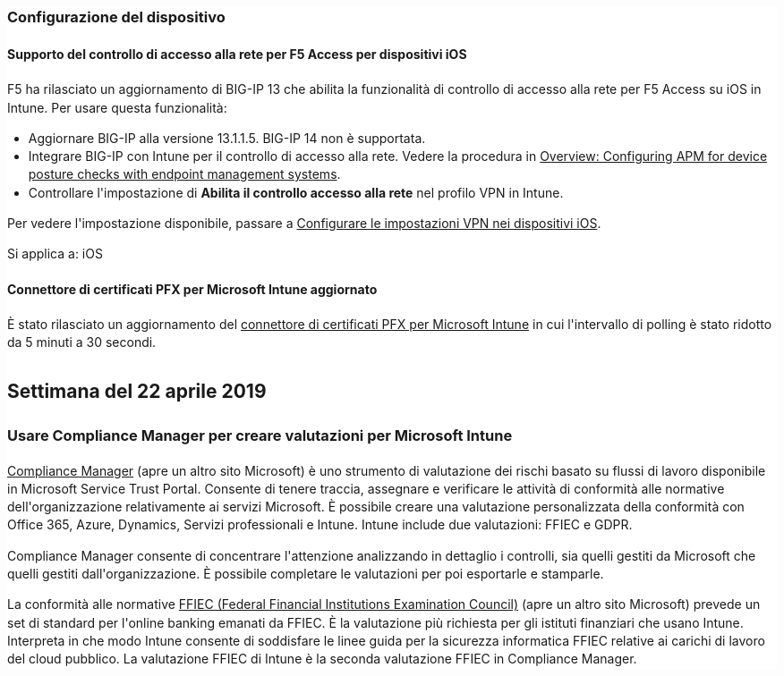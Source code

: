 ### <a name="device-configuration"></a>Configurazione del dispositivo

#### <a name="network-access-control-nac-support-for-f5-access-for-ios-devices----4500808---"></a>Supporto del controllo di accesso alla rete per F5 Access per dispositivi iOS 

F5 ha rilasciato un aggiornamento di BIG-IP 13 che abilita la funzionalità di controllo di accesso alla rete per F5 Access su iOS in Intune. Per usare questa funzionalità:

- Aggiornare BIG-IP alla versione 13.1.1.5. BIG-IP 14 non è supportata.
- Integrare BIG-IP con Intune per il controllo di accesso alla rete. Vedere la procedura in [Overview: Configuring APM for device posture checks with endpoint management systems](https://techdocs.f5.com/kb/en-us/products/big-ip_apm/manuals/product/apm-client-configuration-7-1-6/6.html).
- Controllare l'impostazione di **Abilita il controllo accesso alla rete** nel profilo VPN in Intune.

Per vedere l'impostazione disponibile, passare a [Configurare le impostazioni VPN nei dispositivi iOS](../configuration/vpn-settings-ios.md).

Si applica a: iOS

#### <a name="updated-pfx-certificate-connector-for-microsoft-intune----doc-vso-1521237----"></a>Connettore di certificati PFX per Microsoft Intune aggiornato   
È stato rilasciato un aggiornamento del [connettore di certificati PFX per Microsoft Intune](../protect/certficates-pfx-configure.md#whats-new-for-connectors) in cui l'intervallo di polling è stato ridotto da 5 minuti a 30 secondi.

## <a name="week-of-april-22-2019"></a>Settimana del 22 aprile 2019

### <a name="use-compliance-manager-to-create-assessments-for-microsoft-intune---4404750---"></a>Usare Compliance Manager per creare valutazioni per Microsoft Intune

[Compliance Manager](https://servicetrust.microsoft.com/ComplianceManager) (apre un altro sito Microsoft) è uno strumento di valutazione dei rischi basato su flussi di lavoro disponibile in Microsoft Service Trust Portal. Consente di tenere traccia, assegnare e verificare le attività di conformità alle normative dell'organizzazione relativamente ai servizi Microsoft. È possibile creare una valutazione personalizzata della conformità con Office 365, Azure, Dynamics, Servizi professionali e Intune. Intune include due valutazioni: FFIEC e GDPR.

Compliance Manager consente di concentrare l'attenzione analizzando in dettaglio i controlli, sia quelli gestiti da Microsoft che quelli gestiti dall'organizzazione. È possibile completare le valutazioni per poi esportarle e stamparle.

La conformità alle normative [FFIEC (Federal Financial Institutions Examination Council)](https://www.microsoft.com/trustcenter/compliance/FFIEC) (apre un altro sito Microsoft) prevede un set di standard per l'online banking emanati da FFIEC. È la valutazione più richiesta per gli istituti finanziari che usano Intune. Interpreta in che modo Intune consente di soddisfare le linee guida per la sicurezza informatica FFIEC relative ai carichi di lavoro del cloud pubblico. La valutazione FFIEC di Intune è la seconda valutazione FFIEC in Compliance Manager.

